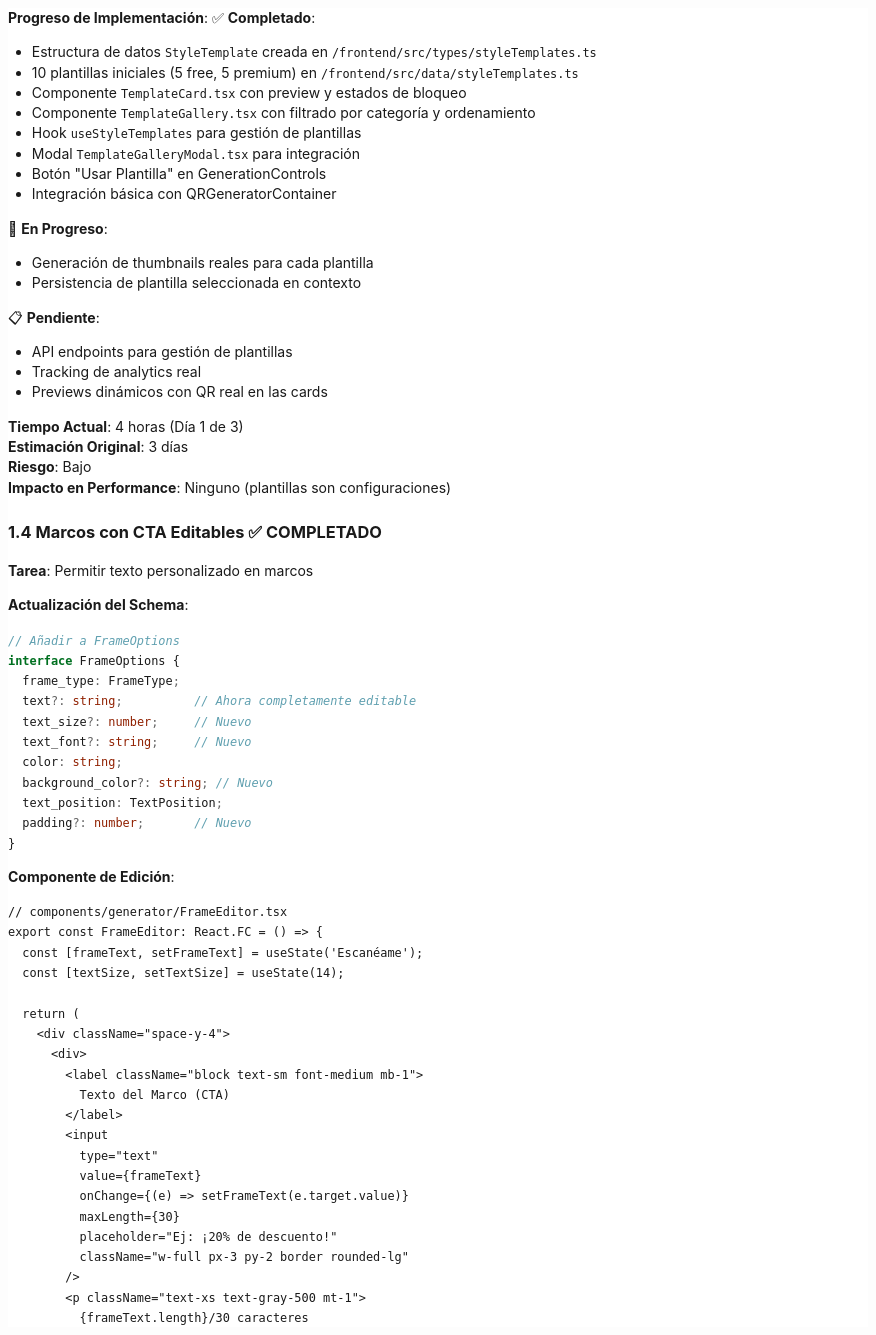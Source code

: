 **Progreso de Implementación**:
✅ **Completado**:
- Estructura de datos `StyleTemplate` creada en `/frontend/src/types/styleTemplates.ts`
- 10 plantillas iniciales (5 free, 5 premium) en `/frontend/src/data/styleTemplates.ts`
- Componente `TemplateCard.tsx` con preview y estados de bloqueo
- Componente `TemplateGallery.tsx` con filtrado por categoría y ordenamiento
- Hook `useStyleTemplates` para gestión de plantillas
- Modal `TemplateGalleryModal.tsx` para integración
- Botón "Usar Plantilla" en GenerationControls
- Integración básica con QRGeneratorContainer

🔄 **En Progreso**:
- Generación de thumbnails reales para cada plantilla
- Persistencia de plantilla seleccionada en contexto

📋 **Pendiente**:
- API endpoints para gestión de plantillas
- Tracking de analytics real
- Previews dinámicos con QR real en las cards

**Tiempo Actual**: 4 horas (Día 1 de 3)  
**Estimación Original**: 3 días  
**Riesgo**: Bajo  
**Impacto en Performance**: Ninguno (plantillas son configuraciones)

### 1.4 Marcos con CTA Editables ✅ COMPLETADO

**Tarea**: Permitir texto personalizado en marcos

**Actualización del Schema**:
```typescript
// Añadir a FrameOptions
interface FrameOptions {
  frame_type: FrameType;
  text?: string;          // Ahora completamente editable
  text_size?: number;     // Nuevo
  text_font?: string;     // Nuevo
  color: string;
  background_color?: string; // Nuevo
  text_position: TextPosition;
  padding?: number;       // Nuevo
}
```

**Componente de Edición**:
```tsx
// components/generator/FrameEditor.tsx
export const FrameEditor: React.FC = () => {
  const [frameText, setFrameText] = useState('Escanéame');
  const [textSize, setTextSize] = useState(14);
  
  return (
    <div className="space-y-4">
      <div>
        <label className="block text-sm font-medium mb-1">
          Texto del Marco (CTA)
        </label>
        <input
          type="text"
          value={frameText}
          onChange={(e) => setFrameText(e.target.value)}
          maxLength={30}
          placeholder="Ej: ¡20% de descuento!"
          className="w-full px-3 py-2 border rounded-lg"
        />
        <p className="text-xs text-gray-500 mt-1">
          {frameText.length}/30 caracteres
```